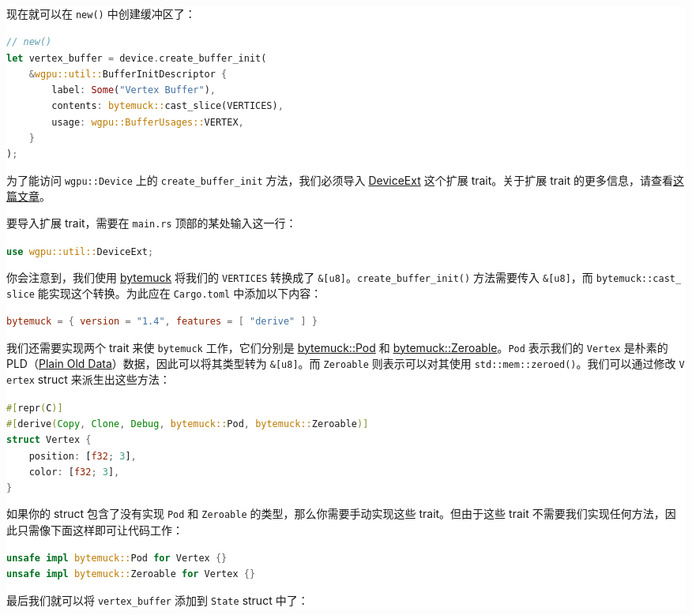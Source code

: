 现在就可以在 `new()` 中创建缓冲区了：

```rust
// new()
let vertex_buffer = device.create_buffer_init(
    &wgpu::util::BufferInitDescriptor {
        label: Some("Vertex Buffer"),
        contents: bytemuck::cast_slice(VERTICES),
        usage: wgpu::BufferUsages::VERTEX,
    }
);
```

为了能访问 `wgpu::Device` 上的 `create_buffer_init` 方法，我们必须导入 [DeviceExt](https://docs.rs/wgpu/0.12.0/wgpu/util/trait.DeviceExt.html#tymethod.create_buffer_init) 这个扩展 trait。关于扩展 trait 的更多信息，请查看[这篇文章](http://xion.io/post/code/rust-extension-traits.html)。

要导入扩展 trait，需要在 `main.rs` 顶部的某处输入这一行：

```rust
use wgpu::util::DeviceExt;
```

你会注意到，我们使用 [bytemuck](https://docs.rs/bytemuck/1.2.0/bytemuck/) 将我们的 `VERTICES` 转换成了 `&[u8]`。`create_buffer_init()` 方法需要传入 `&[u8]`，而 `bytemuck::cast_slice` 能实现这个转换。为此应在 `Cargo.toml` 中添加以下内容：

```toml
bytemuck = { version = "1.4", features = [ "derive" ] }
```

我们还需要实现两个 trait 来使 `bytemuck` 工作，它们分别是 [bytemuck::Pod](https://docs.rs/bytemuck/1.3.0/bytemuck/trait.Pod.html) 和 [bytemuck::Zeroable](https://docs.rs/bytemuck/1.3.0/bytemuck/trait.Zeroable.html)。`Pod` 表示我们的 `Vertex` 是朴素的 PLD（[Plain Old Data](https://zh.wikipedia.org/wiki/POD_(%E7%A8%8B%E5%BA%8F%E8%AE%BE%E8%AE%A1))）数据，因此可以将其类型转为 `&[u8]`。而 `Zeroable` 则表示可以对其使用 `std::mem::zeroed()`。我们可以通过修改 `Vertex` struct 来派生出这些方法：

```rust
#[repr(C)]
#[derive(Copy, Clone, Debug, bytemuck::Pod, bytemuck::Zeroable)]
struct Vertex {
    position: [f32; 3],
    color: [f32; 3],
}
```

<div class="note">

如果你的 struct 包含了没有实现 `Pod` 和 `Zeroable` 的类型，那么你需要手动实现这些 trait。但由于这些 trait 不需要我们实现任何方法，因此只需像下面这样即可让代码工作：

```rust
unsafe impl bytemuck::Pod for Vertex {}
unsafe impl bytemuck::Zeroable for Vertex {}
```

</div>

最后我们就可以将 `vertex_buffer` 添加到 `State` struct 中了：
